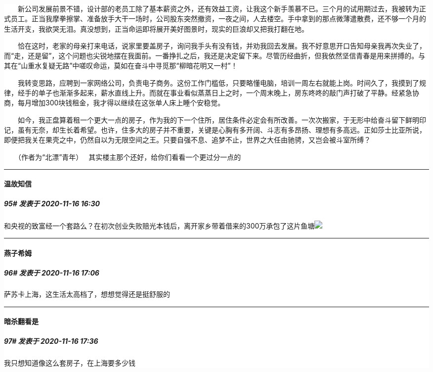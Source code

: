 
　　新公司发展前景不错，设计部的老员工除了基本薪资之外，还有效益工资，让我这个新手羡慕不已。三个月的试用期过去，我被转为正式员工。正当我摩拳擦掌、准备放手大干一场时，公司股东突然撤资，一夜之间，人去楼空。手中拿到的那点微薄遣散费，还不够一个月的生活开支，我欲哭无泪。真没想到，正当命运即将展开美好图景时，现实的巨浪却又把我打翻在地。


　　恰在这时，老家的母亲打来电话，说家里要盖房子，询问我手头有没有钱，并劝我回去发展。我不好意思开口告知母亲我再次失业了，而“走，还是留”，这个问题也尖锐地摆在我面前。一番挣扎之后，我还是决定留下来。尽管历经曲折，但我依然坚信青春是用来拼搏的。与其在“山重水复疑无路”中嗟叹命运，莫如在奋斗中寻觅那“柳暗花明又一村”！


　　我转变思路，应聘到一家网络公司，负责电子商务。这份工作门槛低，只要略懂电脑，培训一周左右就能上岗。时间久了，我摸到了规律，经手的单子也渐渐多起来，薪水直线上升。而就在事业看似蒸蒸日上之时，一个周末晚上，房东咚咚的敲门声打破了平静。经紧急协商，每月增加300块钱租金，我才得以继续在这张单人床上睡个安稳觉。


　　如今，我正盘算着租一个更大一点的房子，作为我的下一个住所，居住条件必定会有所改善。一次次搬家，于无形中给奋斗留下鲜明印记，虽有无奈，却生长着希望。也许，住多大的房子并不重要，关键是心胸有多开阔、斗志有多昂扬、理想有多高远。正如莎士比亚所说，即便把我关在果壳之中，仍然自以为无限空间之王。只要自强不息、追梦不止，世界之大任由驰骋，又岂会被斗室所缚？


　　（作者为“北漂”青年）  </blockquote>
其实楼主那个还好，给你们看看一个更过分一点的







*****

####  温故知信  
##### 95#       发表于 2020-11-16 16:30




和央视的致富经一个套路么？在初次创业失败赔光本钱后，离开家乡带着借来的300万承包了这片鱼塘<img src="https://static.saraba1st.com/image/smiley/face2017/068.png" referrerpolicy="no-referrer">







*****

####  燕子希姆  
##### 96#       发表于 2020-11-16 17:06




萨苏卡上海，这生活太高档了，想想觉得还是挺舒服的







*****

####  暗杀翻看是  
##### 97#       发表于 2020-11-16 17:36




我只想知道像这么套房子，在上海要多少钱
